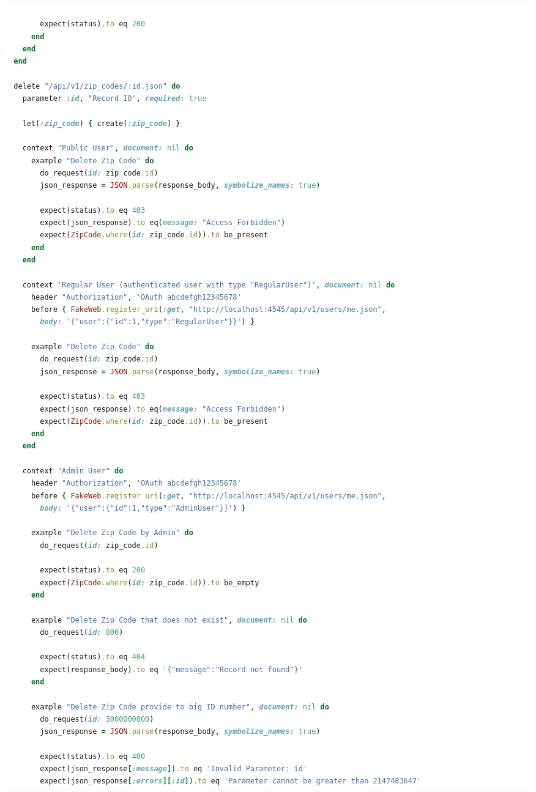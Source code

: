 ```ruby

        expect(status).to eq 200
      end
    end
  end

  delete "/api/v1/zip_codes/:id.json" do
    parameter :id, "Record ID", required: true

    let(:zip_code) { create(:zip_code) }

    context "Public User", document: nil do
      example "Delete Zip Code" do
        do_request(id: zip_code.id)
        json_response = JSON.parse(response_body, symbolize_names: true)

        expect(status).to eq 403
        expect(json_response).to eq(message: "Access Forbidden")
        expect(ZipCode.where(id: zip_code.id)).to be_present
      end
    end

    context 'Regular User (authenticated user with type "RegularUser")', document: nil do
      header "Authorization", 'OAuth abcdefgh12345678'
      before { FakeWeb.register_uri(:get, "http://localhost:4545/api/v1/users/me.json",
        body: '{"user":{"id":1,"type":"RegularUser"}}') }

      example "Delete Zip Code" do
        do_request(id: zip_code.id)
        json_response = JSON.parse(response_body, symbolize_names: true)

        expect(status).to eq 403
        expect(json_response).to eq(message: "Access Forbidden")
        expect(ZipCode.where(id: zip_code.id)).to be_present
      end
    end

    context "Admin User" do
      header "Authorization", 'OAuth abcdefgh12345678'
      before { FakeWeb.register_uri(:get, "http://localhost:4545/api/v1/users/me.json",
        body: '{"user":{"id":1,"type":"AdminUser"}}') }

      example "Delete Zip Code by Admin" do
        do_request(id: zip_code.id)

        expect(status).to eq 200
        expect(ZipCode.where(id: zip_code.id)).to be_empty
      end

      example "Delete Zip Code that does not exist", document: nil do
        do_request(id: 800)

        expect(status).to eq 404
        expect(response_body).to eq '{"message":"Record not found"}'
      end

      example "Delete Zip Code provide to big ID number", document: nil do
        do_request(id: 3000000000)
        json_response = JSON.parse(response_body, symbolize_names: true)

        expect(status).to eq 400
        expect(json_response[:message]).to eq 'Invalid Parameter: id'
        expect(json_response[:errors][:id]).to eq 'Parameter cannot be greater than 2147483647'
```